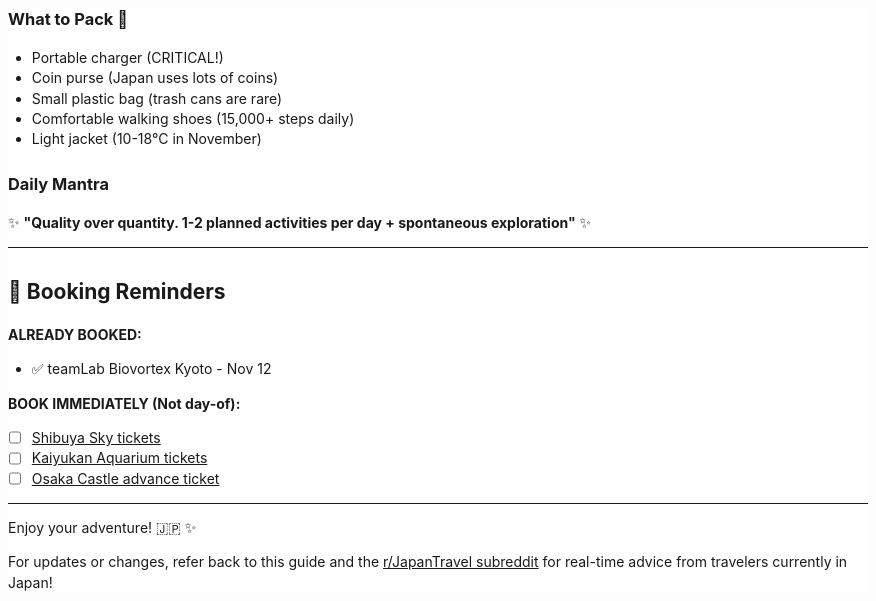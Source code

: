 ### What to Pack 🎒
- Portable charger (CRITICAL!)
- Coin purse (Japan uses lots of coins)
- Small plastic bag (trash cans are rare)
- Comfortable walking shoes (15,000+ steps daily)
- Light jacket (10-18°C in November)

### Daily Mantra
✨ **"Quality over quantity. 1-2 planned activities per day + spontaneous exploration"** ✨

---

## 🎫 Booking Reminders

**ALREADY BOOKED:**
- ✅ teamLab Biovortex Kyoto - Nov 12

**BOOK IMMEDIATELY (Not day-of):**
- [ ] [Shibuya Sky tickets](https://www.shibuya-sky.jp/)
- [ ] [Kaiyukan Aquarium tickets](https://www.kaiyukan.com/)
- [ ] [Osaka Castle advance ticket](https://www.osakacastle.net/)

---

Enjoy your adventure! 🇯🇵 ✨

For updates or changes, refer back to this guide and the [r/JapanTravel subreddit](https://www.reddit.com/r/JapanTravel/) for real-time advice from travelers currently in Japan!